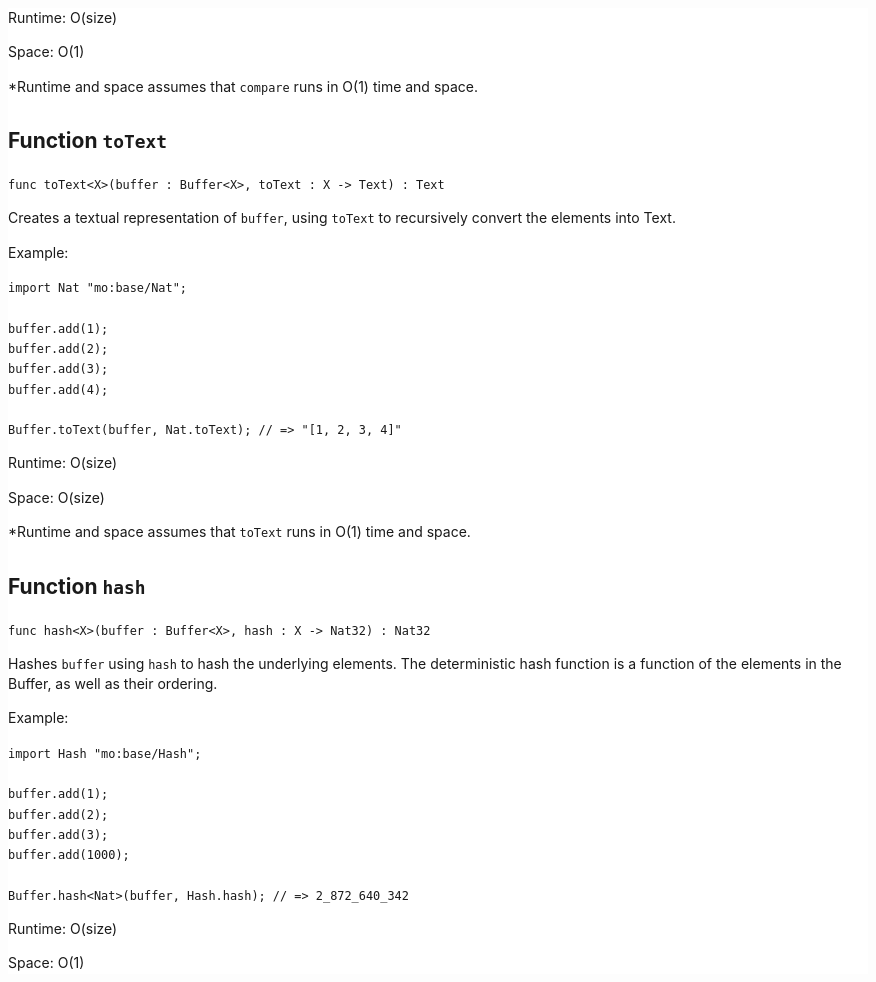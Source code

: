 Runtime: O(size)

Space: O(1)

*Runtime and space assumes that `compare` runs in O(1) time and space.

## Function `toText`
``` motoko no-repl
func toText<X>(buffer : Buffer<X>, toText : X -> Text) : Text
```

Creates a textual representation of `buffer`, using `toText` to recursively
convert the elements into Text.

Example:
```motoko include=initialize
import Nat "mo:base/Nat";

buffer.add(1);
buffer.add(2);
buffer.add(3);
buffer.add(4);

Buffer.toText(buffer, Nat.toText); // => "[1, 2, 3, 4]"
```

Runtime: O(size)

Space: O(size)

*Runtime and space assumes that `toText` runs in O(1) time and space.

## Function `hash`
``` motoko no-repl
func hash<X>(buffer : Buffer<X>, hash : X -> Nat32) : Nat32
```

Hashes `buffer` using `hash` to hash the underlying elements.
The deterministic hash function is a function of the elements in the Buffer, as well
as their ordering.

Example:
```motoko include=initialize
import Hash "mo:base/Hash";

buffer.add(1);
buffer.add(2);
buffer.add(3);
buffer.add(1000);

Buffer.hash<Nat>(buffer, Hash.hash); // => 2_872_640_342
```

Runtime: O(size)

Space: O(1)
